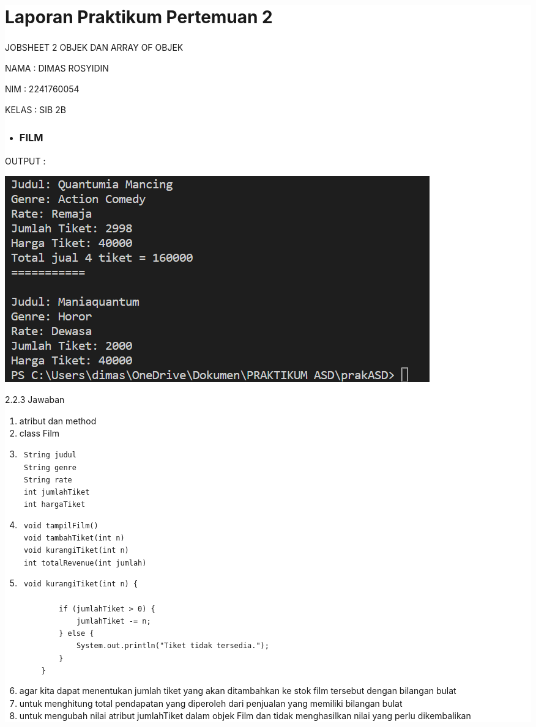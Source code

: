# Laporan Praktikum Pertemuan 2
JOBSHEET 2 OBJEK DAN ARRAY OF OBJEK
 
NAMA  : DIMAS ROSYIDIN

NIM   : 2241760054  

KELAS : SIB 2B

* ### FILM

OUTPUT :

<img src = "film.png">

2.2.3 Jawaban

1. atribut dan method
2. class Film
3.  
        String judul
        String genre
        String rate
        int jumlahTiket
        int hargaTiket
4.  
        void tampilFilm()
        void tambahTiket(int n)
        void kurangiTiket(int n)
        int totalRevenue(int jumlah)
5. 
        void kurangiTiket(int n) {

                if (jumlahTiket > 0) {
                    jumlahTiket -= n;
                } else {
                    System.out.println("Tiket tidak tersedia.");
                }
            }
6. agar kita dapat menentukan jumlah tiket yang akan ditambahkan ke stok film tersebut dengan bilangan bulat
7. untuk menghitung total pendapatan yang diperoleh dari penjualan yang memiliki bilangan bulat
8. untuk mengubah nilai atribut jumlahTiket dalam objek Film dan tidak menghasilkan nilai yang perlu dikembalikan
